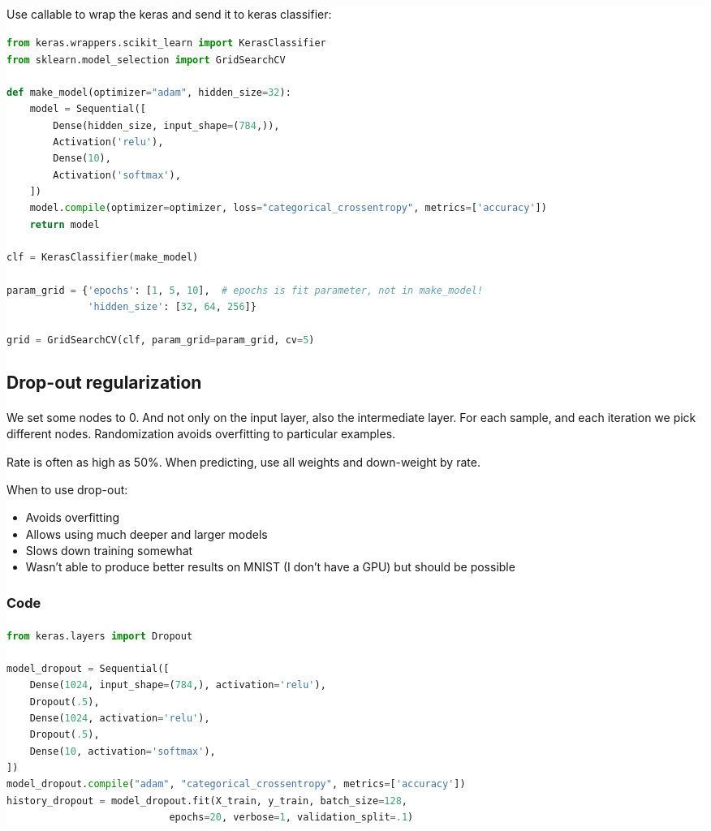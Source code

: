 Use callable to wrap the keras and send it to keras classifier:
```python
from keras.wrappers.scikit_learn import KerasClassifier
from sklearn.model_selection import GridSearchCV

def make_model(optimizer="adam", hidden_size=32):
    model = Sequential([
        Dense(hidden_size, input_shape=(784,)),
        Activation('relu'),
        Dense(10),
        Activation('softmax'),
    ])
    model.compile(optimizer=optimizer, loss="categorical_crossentropy", metrics=['accuracy'])
    return model

clf = KerasClassifier(make_model)

param_grid = {'epochs': [1, 5, 10],  # epochs is fit parameter, not in make_model!
              'hidden_size': [32, 64, 256]}

grid = GridSearchCV(clf, param_grid=param_grid, cv=5)
```


## Drop-out regularization

We set some nodes to 0. And not only on the input layer, also the intermediate layer. For each sample, and each iteration we pick different nodes. Randomization avoids overfitting to particular examples.

Rate is often as high as 50%. When predicting, use all weights and down-weight by rate.

When to use drop-out:

- Avoids overfitting 
- Allows using much deeper and larger models 
- Slows down training somewhat 
- Wasn’t able to produce better results on MNIST (I don’t have a GPU) but should be possible

### Code

```python
from keras.layers import Dropout

model_dropout = Sequential([
    Dense(1024, input_shape=(784,), activation='relu'),
    Dropout(.5),
    Dense(1024, activation='relu'),
    Dropout(.5),
    Dense(10, activation='softmax'),
])
model_dropout.compile("adam", "categorical_crossentropy", metrics=['accuracy'])
history_dropout = model_dropout.fit(X_train, y_train, batch_size=128,
                            epochs=20, verbose=1, validation_split=.1)
```


[^1]: Source: http://sebastianraschka.com/Articles/2014_python_lda.html#principal-component-analysis-vs-linear-discriminant-analysis
[^4]: Source: http://www.dataivy.cn/blog/%E6%A0%B8%E5%AF%86%E5%BA%A6%E4%BC%B0%E8%AE%A1kernel-density-estimation_kde/
[^2]: Source: http://scikit-learn.org/dev/auto_examples/cluster/plot_cluster_comparison.html
[^3]: Source: http://scikit-learn.org/stable/auto_examples/cluster/plot_kmeans_silhouette_analysis.html
[^5]: Source: https://www.zhihu.com/question/32275069
[^6]: Source: http://mxnet.io/architecture/program_model.html
[^7]: Source: http://cs231n.github.io/neural-networks-1/